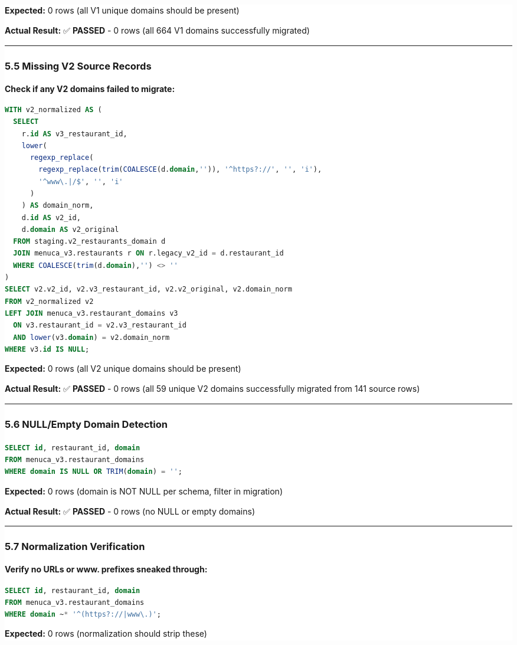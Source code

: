 **Expected:** 0 rows (all V1 unique domains should be present)

**Actual Result:** ✅ **PASSED** - 0 rows (all 664 V1 domains successfully migrated)

---

### 5.5 Missing V2 Source Records

**Check if any V2 domains failed to migrate:**
```sql
WITH v2_normalized AS (
  SELECT 
    r.id AS v3_restaurant_id,
    lower(
      regexp_replace(
        regexp_replace(trim(COALESCE(d.domain,'')), '^https?://', '', 'i'),
        '^www\.|/$', '', 'i'
      )
    ) AS domain_norm,
    d.id AS v2_id,
    d.domain AS v2_original
  FROM staging.v2_restaurants_domain d
  JOIN menuca_v3.restaurants r ON r.legacy_v2_id = d.restaurant_id
  WHERE COALESCE(trim(d.domain),'') <> ''
)
SELECT v2.v2_id, v2.v3_restaurant_id, v2.v2_original, v2.domain_norm
FROM v2_normalized v2
LEFT JOIN menuca_v3.restaurant_domains v3 
  ON v3.restaurant_id = v2.v3_restaurant_id 
  AND lower(v3.domain) = v2.domain_norm
WHERE v3.id IS NULL;
```
**Expected:** 0 rows (all V2 unique domains should be present)

**Actual Result:** ✅ **PASSED** - 0 rows (all 59 unique V2 domains successfully migrated from 141 source rows)

---

### 5.6 NULL/Empty Domain Detection

```sql
SELECT id, restaurant_id, domain
FROM menuca_v3.restaurant_domains 
WHERE domain IS NULL OR TRIM(domain) = '';
```
**Expected:** 0 rows (domain is NOT NULL per schema, filter in migration)

**Actual Result:** ✅ **PASSED** - 0 rows (no NULL or empty domains)

---

### 5.7 Normalization Verification

**Verify no URLs or www. prefixes sneaked through:**
```sql
SELECT id, restaurant_id, domain
FROM menuca_v3.restaurant_domains
WHERE domain ~* '^(https?://|www\.)';
```
**Expected:** 0 rows (normalization should strip these)
